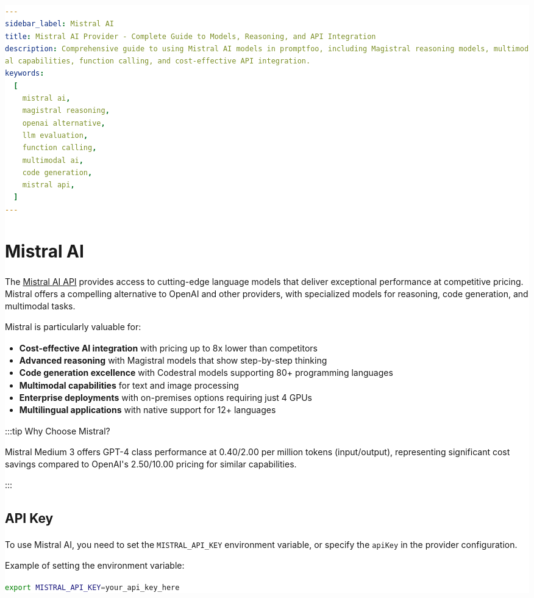 ```yaml
---
sidebar_label: Mistral AI
title: Mistral AI Provider - Complete Guide to Models, Reasoning, and API Integration
description: Comprehensive guide to using Mistral AI models in promptfoo, including Magistral reasoning models, multimodal capabilities, function calling, and cost-effective API integration.
keywords:
  [
    mistral ai,
    magistral reasoning,
    openai alternative,
    llm evaluation,
    function calling,
    multimodal ai,
    code generation,
    mistral api,
  ]
---
```


# Mistral AI

The [Mistral AI API](https://docs.mistral.ai/api/) provides access to cutting-edge language models that deliver exceptional performance at competitive pricing. Mistral offers a compelling alternative to OpenAI and other providers, with specialized models for reasoning, code generation, and multimodal tasks.

Mistral is particularly valuable for:

- **Cost-effective AI integration** with pricing up to 8x lower than competitors
- **Advanced reasoning** with Magistral models that show step-by-step thinking
- **Code generation excellence** with Codestral models supporting 80+ programming languages
- **Multimodal capabilities** for text and image processing
- **Enterprise deployments** with on-premises options requiring just 4 GPUs
- **Multilingual applications** with native support for 12+ languages

:::tip Why Choose Mistral?

Mistral Medium 3 offers GPT-4 class performance at $0.40/$2.00 per million tokens (input/output), representing significant cost savings compared to OpenAI's $2.50/$10.00 pricing for similar capabilities.

:::

## API Key

To use Mistral AI, you need to set the `MISTRAL_API_KEY` environment variable, or specify the `apiKey` in the provider configuration.

Example of setting the environment variable:

```sh
export MISTRAL_API_KEY=your_api_key_here
```
